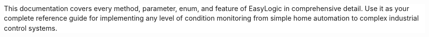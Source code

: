 
This documentation covers every method, parameter, enum, and feature of EasyLogic in comprehensive detail.
Use it as
your complete reference guide for implementing any level of condition monitoring from simple home automation to complex
industrial control systems.